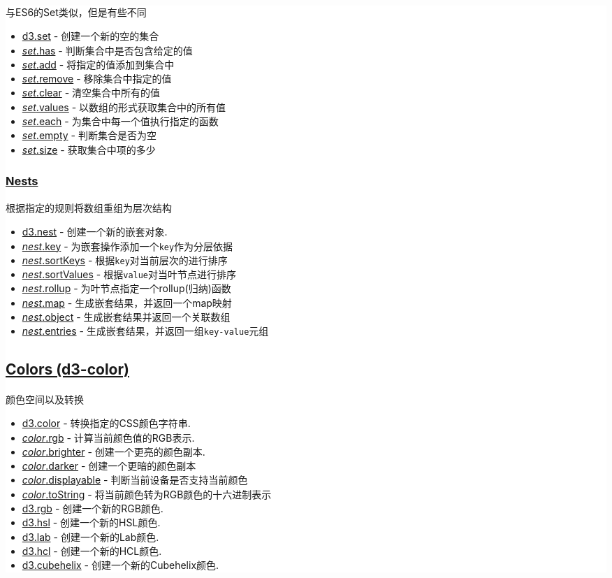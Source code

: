 与ES6的Set类似，但是有些不同

* [d3.set](https://github.com/xswei/d3js_doc/blob/master/API_Reference/d3-collection/README.md#set) - 创建一个新的空的集合
* [*set*.has](https://github.com/xswei/d3js_doc/blob/master/API_Reference/d3-collection/README.md#set_has) - 判断集合中是否包含给定的值
* [*set*.add](https://github.com/xswei/d3js_doc/blob/master/API_Reference/d3-collection/README.md#set_add) - 将指定的值添加到集合中
* [*set*.remove](https://github.com/xswei/d3js_doc/blob/master/API_Reference/d3-collection/README.md#set_remove) - 移除集合中指定的值
* [*set*.clear](https://github.com/xswei/d3js_doc/blob/master/API_Reference/d3-collection/README.md#set_clear) - 清空集合中所有的值
* [*set*.values](https://github.com/xswei/d3js_doc/blob/master/API_Reference/d3-collection/README.md#set_values) - 以数组的形式获取集合中的所有值
* [*set*.each](https://github.com/xswei/d3js_doc/blob/master/API_Reference/d3-collection/README.md#set_each) - 为集合中每一个值执行指定的函数
* [*set*.empty](https://github.com/xswei/d3js_doc/blob/master/API_Reference/d3-collection/README.md#set_empty) - 判断集合是否为空
* [*set*.size](https://github.com/xswei/d3js_doc/blob/master/API_Reference/d3-collection/README.md#set_size) - 获取集合中项的多少

### [Nests](https://github.com/xswei/d3js_doc/blob/master/API_Reference/d3-collection/README.md#nests)

根据指定的规则将数组重组为层次结构

* [d3.nest](https://github.com/xswei/d3js_doc/blob/master/API_Reference/d3-collection/README.md#nest) - 创建一个新的嵌套对象.
* [*nest*.key](https://github.com/xswei/d3js_doc/blob/master/API_Reference/d3-collection/README.md#nest_key) - 为嵌套操作添加一个`key`作为分层依据
* [*nest*.sortKeys](https://github.com/xswei/d3js_doc/blob/master/API_Reference/d3-collection/README.md#nest_sortKeys) - 根据`key`对当前层次的进行排序
* [*nest*.sortValues](https://github.com/xswei/d3js_doc/blob/master/API_Reference/d3-collection/README.md#nest_sortValues) - 根据`value`对当叶节点进行排序
* [*nest*.rollup](https://github.com/xswei/d3js_doc/blob/master/API_Reference/d3-collection/README.md#nest_rollup) - 为叶节点指定一个rollup(归纳)函数
* [*nest*.map](https://github.com/xswei/d3js_doc/blob/master/API_Reference/d3-collection/README.md#nest_map) - 生成嵌套结果，并返回一个map映射
* [*nest*.object](https://github.com/xswei/d3js_doc/blob/master/API_Reference/d3-collection/README.md#nest_object) - 生成嵌套结果并返回一个关联数组
* [*nest*.entries](https://github.com/xswei/d3js_doc/blob/master/API_Reference/d3-collection/README.md#nest_entries) - 生成嵌套结果，并返回一组`key-value`元组

## [Colors (d3-color)](https://github.com/xswei/d3-color)

颜色空间以及转换

* [d3.color](https://github.com/xswei/d3-color/blob/master/README.md#color) - 转换指定的CSS颜色字符串.
* [*color*.rgb](https://github.com/xswei/d3-color/blob/master/README.md#color_rgb) - 计算当前颜色值的RGB表示.
* [*color*.brighter](https://github.com/xswei/d3-color/blob/master/README.md#color_brighter) - 创建一个更亮的颜色副本.
* [*color*.darker](https://github.com/xswei/d3-color/blob/master/README.md#color_darker) - 创建一个更暗的颜色副本
* [*color*.displayable](https://github.com/xswei/d3-color/blob/master/README.md#color_displayable) - 判断当前设备是否支持当前颜色
* [*color*.toString](https://github.com/xswei/d3-color/blob/master/README.md#color_toString) - 将当前颜色转为RGB颜色的十六进制表示
* [d3.rgb](https://github.com/xswei/d3-color/blob/master/README.md#rgb) - 创建一个新的RGB颜色.
* [d3.hsl](https://github.com/xswei/d3-color/blob/master/README.md#hsl) - 创建一个新的HSL颜色.
* [d3.lab](https://github.com/xswei/d3-color/blob/master/README.md#lab) - 创建一个新的Lab颜色.
* [d3.hcl](https://github.com/xswei/d3-color/blob/master/README.md#hcl) - 创建一个新的HCL颜色.
* [d3.cubehelix](https://github.com/xswei/d3-color/blob/master/README.md#cubehelix) - 创建一个新的Cubehelix颜色.
